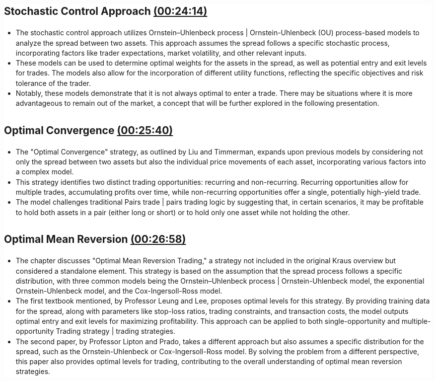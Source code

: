 

## Stochastic Control Approach [(00:24:14)](https://www.youtube.com/watch?v=DgU1lSdH3vM&t=1454s)


- The stochastic control approach utilizes Ornstein–Uhlenbeck process | Ornstein-Uhlenbeck (OU) process-based models to analyze the spread between two assets. This approach assumes the spread follows a specific stochastic process, incorporating factors like trader expectations, market volatility, and other relevant inputs.
- These models can be used to determine optimal weights for the assets in the spread, as well as potential entry and exit levels for trades. The models also allow for the incorporation of different utility functions, reflecting the specific objectives and risk tolerance of the trader.
- Notably, these models demonstrate that it is not always optimal to enter a trade. There may be situations where it is more advantageous to remain out of the market, a concept that will be further explored in the following presentation.



## Optimal Convergence [(00:25:40)](https://www.youtube.com/watch?v=DgU1lSdH3vM&t=1540s)


- The "Optimal Convergence" strategy, as outlined by Liu and Timmerman, expands upon previous models by considering not only the spread between two assets but also the individual price movements of each asset, incorporating various factors into a complex model.
- This strategy identifies two distinct trading opportunities: recurring and non-recurring. Recurring opportunities allow for multiple trades, accumulating profits over time, while non-recurring opportunities offer a single, potentially high-yield trade.
- The model challenges traditional Pairs trade | pairs trading logic by suggesting that, in certain scenarios, it may be profitable to hold both assets in a pair (either long or short) or to hold only one asset while not holding the other.



## Optimal Mean Reversion [(00:26:58)](https://www.youtube.com/watch?v=DgU1lSdH3vM&t=1618s)


- The chapter discusses "Optimal Mean Reversion Trading," a strategy not included in the original Kraus overview but considered a standalone element. This strategy is based on the assumption that the spread process follows a specific distribution, with three common models being the Ornstein–Uhlenbeck process | Ornstein-Uhlenbeck model, the exponential Ornstein-Uhlenbeck model, and the Cox-Ingersoll-Ross model.
- The first textbook mentioned, by Professor Leung and Lee, proposes optimal levels for this strategy. By providing training data for the spread, along with parameters like stop-loss ratios, trading constraints, and transaction costs, the model outputs optimal entry and exit levels for maximizing profitability. This approach can be applied to both single-opportunity and multiple-opportunity Trading strategy | trading strategies.
- The second paper, by Professor Lipton and Prado, takes a different approach but also assumes a specific distribution for the spread, such as the Ornstein-Uhlenbeck or Cox-Ingersoll-Ross model. By solving the problem from a different perspective, this paper also provides optimal levels for trading, contributing to the overall understanding of optimal mean reversion strategies.
